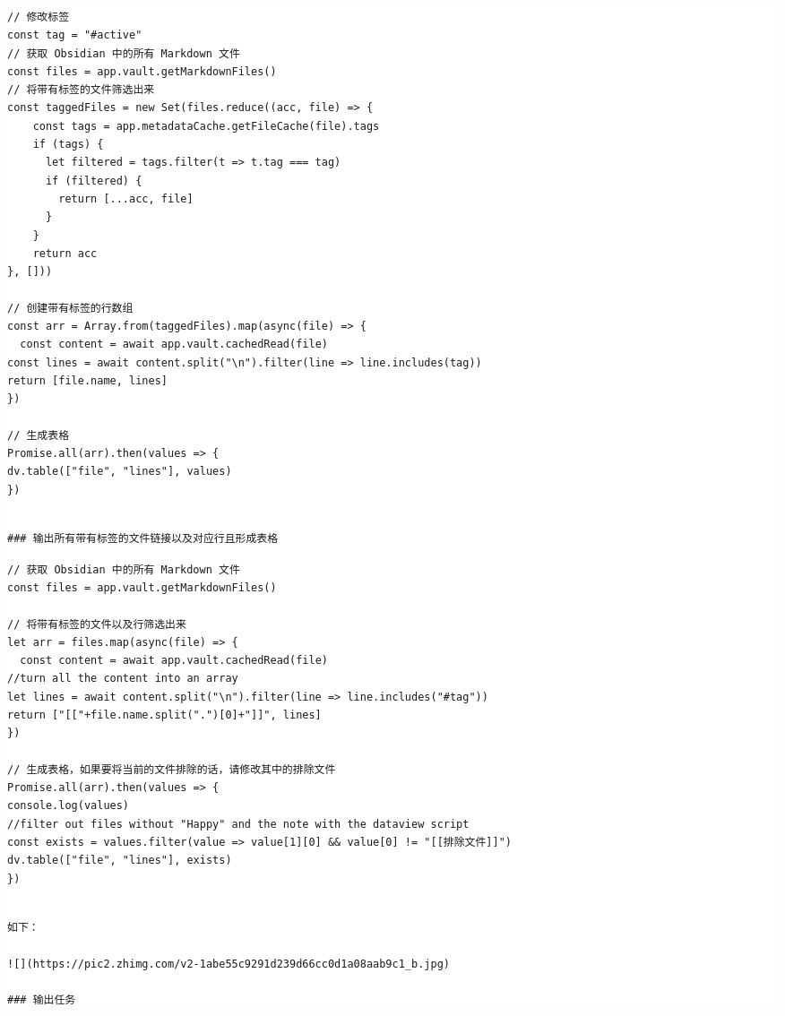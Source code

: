```

```
```dataviewjs
// 修改标签
const tag = "#active"
// 获取 Obsidian 中的所有 Markdown 文件
const files = app.vault.getMarkdownFiles()
// 将带有标签的文件筛选出来
const taggedFiles = new Set(files.reduce((acc, file) => {
    const tags = app.metadataCache.getFileCache(file).tags
    if (tags) {
      let filtered = tags.filter(t => t.tag === tag)
      if (filtered) {
        return [...acc, file]
      }
    }
    return acc
}, []))

// 创建带有标签的行数组
const arr = Array.from(taggedFiles).map(async(file) => {
  const content = await app.vault.cachedRead(file)
const lines = await content.split("\n").filter(line => line.includes(tag))
return [file.name, lines]
})

// 生成表格
Promise.all(arr).then(values => {
dv.table(["file", "lines"], values)
})
```
```

### 输出所有带有标签的文件链接以及对应行且形成表格

```
```dataviewjs
// 获取 Obsidian 中的所有 Markdown 文件
const files = app.vault.getMarkdownFiles()

// 将带有标签的文件以及行筛选出来
let arr = files.map(async(file) => {
  const content = await app.vault.cachedRead(file)
//turn all the content into an array
let lines = await content.split("\n").filter(line => line.includes("#tag"))
return ["[["+file.name.split(".")[0]+"]]", lines]
})

// 生成表格，如果要将当前的文件排除的话，请修改其中的排除文件
Promise.all(arr).then(values => {
console.log(values)
//filter out files without "Happy" and the note with the dataview script
const exists = values.filter(value => value[1][0] && value[0] != "[[排除文件]]")
dv.table(["file", "lines"], exists)
})
```
```

如下：

![](https://pic2.zhimg.com/v2-1abe55c9291d239d66cc0d1a08aab9c1_b.jpg)

### 输出任务

```